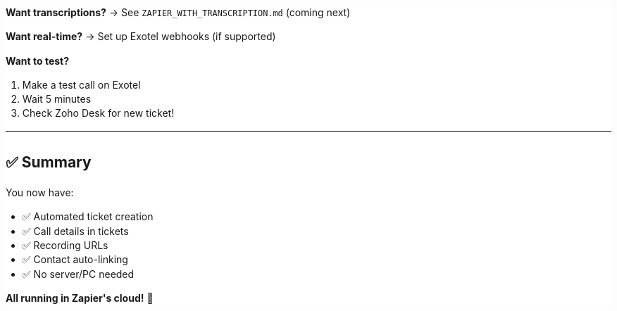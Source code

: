 **Want transcriptions?**
→ See `ZAPIER_WITH_TRANSCRIPTION.md` (coming next)

**Want real-time?**
→ Set up Exotel webhooks (if supported)

**Want to test?**
1. Make a test call on Exotel
2. Wait 5 minutes
3. Check Zoho Desk for new ticket!

---

## ✅ Summary

You now have:
- ✅ Automated ticket creation
- ✅ Call details in tickets
- ✅ Recording URLs
- ✅ Contact auto-linking
- ✅ No server/PC needed

**All running in Zapier's cloud!** 🎉

